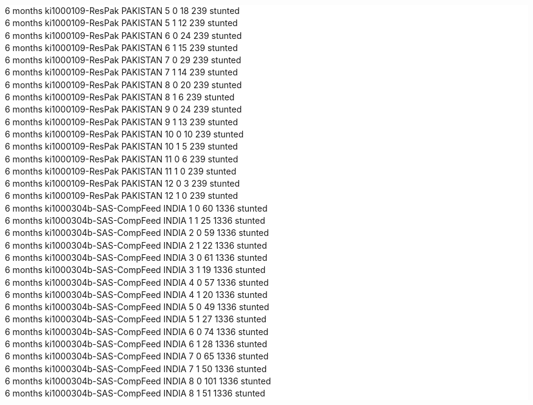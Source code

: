 6 months    ki1000109-ResPak           PAKISTAN                       5              0       18     239  stunted          
6 months    ki1000109-ResPak           PAKISTAN                       5              1       12     239  stunted          
6 months    ki1000109-ResPak           PAKISTAN                       6              0       24     239  stunted          
6 months    ki1000109-ResPak           PAKISTAN                       6              1       15     239  stunted          
6 months    ki1000109-ResPak           PAKISTAN                       7              0       29     239  stunted          
6 months    ki1000109-ResPak           PAKISTAN                       7              1       14     239  stunted          
6 months    ki1000109-ResPak           PAKISTAN                       8              0       20     239  stunted          
6 months    ki1000109-ResPak           PAKISTAN                       8              1        6     239  stunted          
6 months    ki1000109-ResPak           PAKISTAN                       9              0       24     239  stunted          
6 months    ki1000109-ResPak           PAKISTAN                       9              1       13     239  stunted          
6 months    ki1000109-ResPak           PAKISTAN                       10             0       10     239  stunted          
6 months    ki1000109-ResPak           PAKISTAN                       10             1        5     239  stunted          
6 months    ki1000109-ResPak           PAKISTAN                       11             0        6     239  stunted          
6 months    ki1000109-ResPak           PAKISTAN                       11             1        0     239  stunted          
6 months    ki1000109-ResPak           PAKISTAN                       12             0        3     239  stunted          
6 months    ki1000109-ResPak           PAKISTAN                       12             1        0     239  stunted          
6 months    ki1000304b-SAS-CompFeed    INDIA                          1              0       60    1336  stunted          
6 months    ki1000304b-SAS-CompFeed    INDIA                          1              1       25    1336  stunted          
6 months    ki1000304b-SAS-CompFeed    INDIA                          2              0       59    1336  stunted          
6 months    ki1000304b-SAS-CompFeed    INDIA                          2              1       22    1336  stunted          
6 months    ki1000304b-SAS-CompFeed    INDIA                          3              0       61    1336  stunted          
6 months    ki1000304b-SAS-CompFeed    INDIA                          3              1       19    1336  stunted          
6 months    ki1000304b-SAS-CompFeed    INDIA                          4              0       57    1336  stunted          
6 months    ki1000304b-SAS-CompFeed    INDIA                          4              1       20    1336  stunted          
6 months    ki1000304b-SAS-CompFeed    INDIA                          5              0       49    1336  stunted          
6 months    ki1000304b-SAS-CompFeed    INDIA                          5              1       27    1336  stunted          
6 months    ki1000304b-SAS-CompFeed    INDIA                          6              0       74    1336  stunted          
6 months    ki1000304b-SAS-CompFeed    INDIA                          6              1       28    1336  stunted          
6 months    ki1000304b-SAS-CompFeed    INDIA                          7              0       65    1336  stunted          
6 months    ki1000304b-SAS-CompFeed    INDIA                          7              1       50    1336  stunted          
6 months    ki1000304b-SAS-CompFeed    INDIA                          8              0      101    1336  stunted          
6 months    ki1000304b-SAS-CompFeed    INDIA                          8              1       51    1336  stunted          